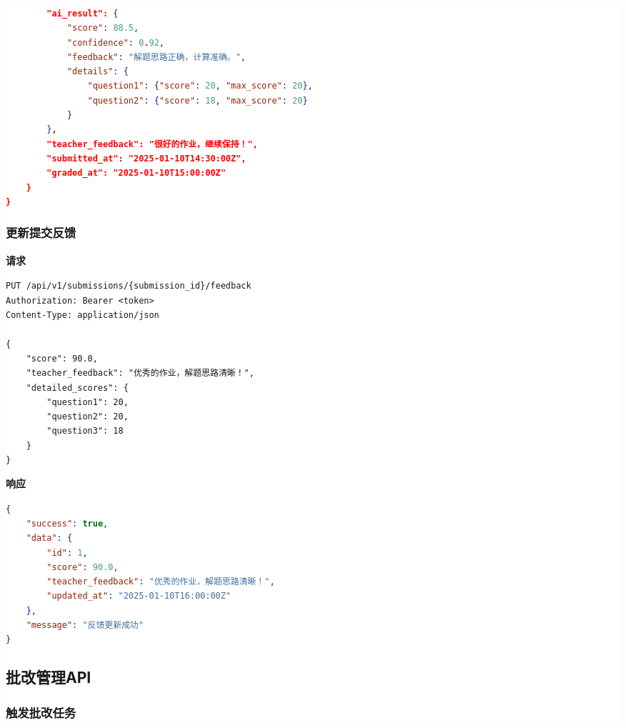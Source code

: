 ```json
        "ai_result": {
            "score": 88.5,
            "confidence": 0.92,
            "feedback": "解题思路正确，计算准确。",
            "details": {
                "question1": {"score": 20, "max_score": 20},
                "question2": {"score": 18, "max_score": 20}
            }
        },
        "teacher_feedback": "很好的作业，继续保持！",
        "submitted_at": "2025-01-10T14:30:00Z",
        "graded_at": "2025-01-10T15:00:00Z"
    }
}
```

### 更新提交反馈

**请求**
```http
PUT /api/v1/submissions/{submission_id}/feedback
Authorization: Bearer <token>
Content-Type: application/json

{
    "score": 90.0,
    "teacher_feedback": "优秀的作业，解题思路清晰！",
    "detailed_scores": {
        "question1": 20,
        "question2": 20,
        "question3": 18
    }
}
```

**响应**
```json
{
    "success": true,
    "data": {
        "id": 1,
        "score": 90.0,
        "teacher_feedback": "优秀的作业，解题思路清晰！",
        "updated_at": "2025-01-10T16:00:00Z"
    },
    "message": "反馈更新成功"
}
```

## 批改管理API

### 触发批改任务
